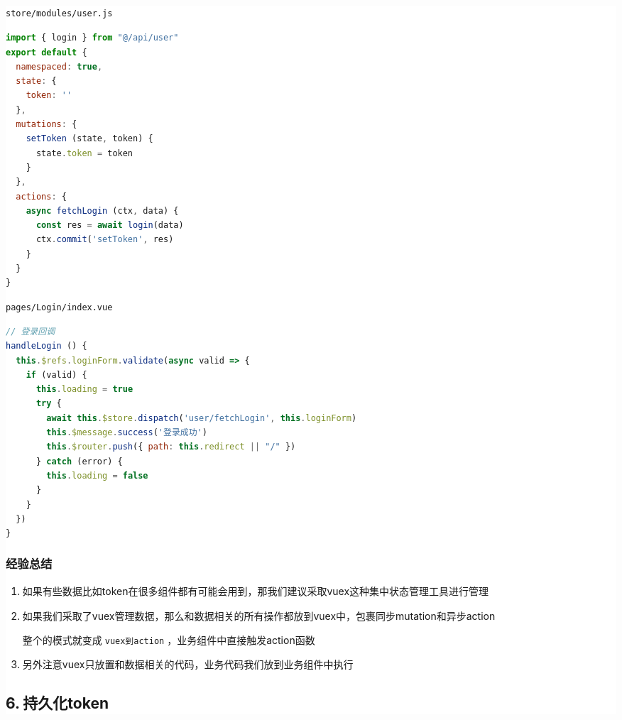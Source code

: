 `store/modules/user.js`

```js
import { login } from "@/api/user"
export default {
  namespaced: true,
  state: {
    token: ''
  },
  mutations: {
    setToken (state, token) {
      state.token = token
    }
  },
  actions: {
    async fetchLogin (ctx, data) {
      const res = await login(data)
      ctx.commit('setToken', res)
    }
  }
}
```

`pages/Login/index.vue`

```js
// 登录回调
handleLogin () {
  this.$refs.loginForm.validate(async valid => {
    if (valid) {
      this.loading = true
      try {
        await this.$store.dispatch('user/fetchLogin', this.loginForm)
        this.$message.success('登录成功')
        this.$router.push({ path: this.redirect || "/" })
      } catch (error) {
        this.loading = false
      }
    }
  })
}
```

### 经验总结

1. 如果有些数据比如token在很多组件都有可能会用到，那我们建议采取vuex这种集中状态管理工具进行管理

2. 如果我们采取了vuex管理数据，那么和数据相关的所有操作都放到vuex中，包裹同步mutation和异步action

   整个的模式就变成 `vuex到action` ，业务组件中直接触发action函数

3. 另外注意vuex只放置和数据相关的代码，业务代码我们放到业务组件中执行

## 6. 持久化token
